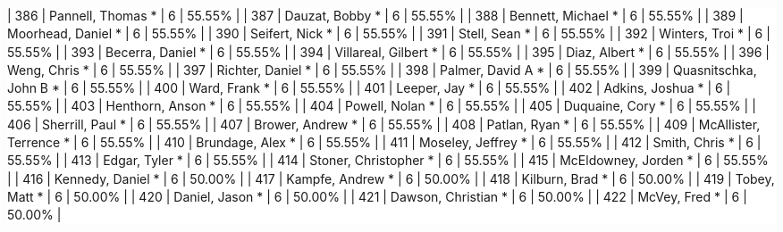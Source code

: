 |  386  | Pannell, Thomas \* |  6 |  55.55% |
|  387  | Dauzat, Bobby \* |  6 |  55.55% |
|  388  | Bennett, Michael \* |  6 |  55.55% |
|  389  | Moorhead, Daniel \* |  6 |  55.55% |
|  390  | Seifert, Nick \* |  6 |  55.55% |
|  391  | Stell, Sean \* |  6 |  55.55% |
|  392  | Winters, Troi \* |  6 |  55.55% |
|  393  | Becerra, Daniel \* |  6 |  55.55% |
|  394  | Villareal, Gilbert \* |  6 |  55.55% |
|  395  | Diaz, Albert \* |  6 |  55.55% |
|  396  | Weng, Chris \* |  6 |  55.55% |
|  397  | Richter, Daniel \* |  6 |  55.55% |
|  398  | Palmer, David A \* |  6 |  55.55% |
|  399  | Quasnitschka, John B \* |  6 |  55.55% |
|  400  | Ward, Frank \* |  6 |  55.55% |
|  401  | Leeper, Jay \* |  6 |  55.55% |
|  402  | Adkins, Joshua \* |  6 |  55.55% |
|  403  | Henthorn, Anson \* |  6 |  55.55% |
|  404  | Powell, Nolan \* |  6 |  55.55% |
|  405  | Duquaine, Cory \* |  6 |  55.55% |
|  406  | Sherrill, Paul \* |  6 |  55.55% |
|  407  | Brower, Andrew \* |  6 |  55.55% |
|  408  | Patlan, Ryan \* |  6 |  55.55% |
|  409  | McAllister, Terrence \* |  6 |  55.55% |
|  410  | Brundage, Alex \* |  6 |  55.55% |
|  411  | Moseley, Jeffrey \* |  6 |  55.55% |
|  412  | Smith, Chris \* |  6 |  55.55% |
|  413  | Edgar, Tyler \* |  6 |  55.55% |
|  414  | Stoner, Christopher \* |  6 |  55.55% |
|  415  | McEldowney, Jorden \* |  6 |  55.55% |
|  416  | Kennedy, Daniel \* |  6 |  50.00% |
|  417  | Kampfe, Andrew \* |  6 |  50.00% |
|  418  | Kilburn, Brad \* |  6 |  50.00% |
|  419  | Tobey, Matt \* |  6 |  50.00% |
|  420  | Daniel, Jason \* |  6 |  50.00% |
|  421  | Dawson, Christian \* |  6 |  50.00% |
|  422  | McVey, Fred \* |  6 |  50.00% |